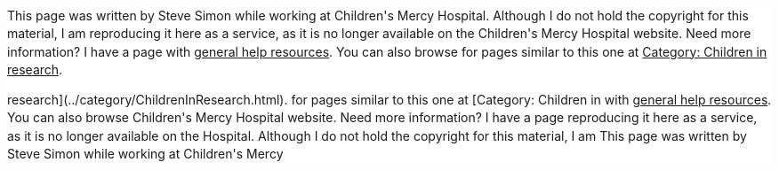 This page was written by Steve Simon while working at Children\'s Mercy
Hospital. Although I do not hold the copyright for this material, I am
reproducing it here as a service, as it is no longer available on the
Children\'s Mercy Hospital website. Need more information? I have a page
with [general help resources](../GeneralHelp.html). You can also browse
for pages similar to this one at [Category: Children in
research](../category/ChildrenInResearch.html).

research](../category/ChildrenInResearch.html).
for pages similar to this one at [Category: Children in
with [general help resources](../GeneralHelp.html). You can also browse
Children\'s Mercy Hospital website. Need more information? I have a page
reproducing it here as a service, as it is no longer available on the
Hospital. Although I do not hold the copyright for this material, I am
This page was written by Steve Simon while working at Children\'s Mercy



